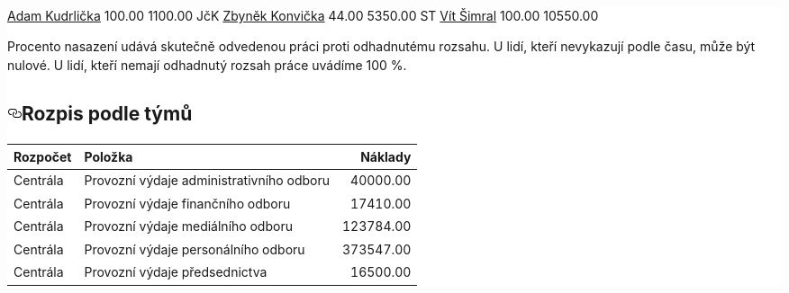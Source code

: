 <td align="left"><a href="/pirati-byro/transparence/blob/master/odmeny/tymy/PT/2018/03/adam-kudrlicka">Adam Kudrlička</a></td>
<td align="right">100.00</td>
<td align="right">1100.00</td>
</tr>
<tr>
<td align="left">JčK</td>
<td align="left"><a href="/pirati-byro/transparence/blob/master/odmeny/tymy/J%C4%8DK/2018/03/zbynek-konvicka">Zbyněk Konvička</a></td>
<td align="right">44.00</td>
<td align="right">5350.00</td>
</tr>
<tr>
<td align="left">ST</td>
<td align="left"><a href="/pirati-byro/transparence/blob/master/odmeny/tymy/ST/2018/03/vit-simral">Vít Šimral</a></td>
<td align="right">100.00</td>
<td align="right">10550.00</td>
</tr></tbody></table>
<p>Procento nasazení udává skutečně odvedenou práci proti odhadnutému rozsahu.
U lidí, kteří nevykazují podle času, může být nulové. U lidí, kteří nemají odhadnutý rozsah
práce uvádíme 100 %.</p>
<h2><a id="user-content-rozpis-podle-týmů" class="anchor" aria-hidden="true" href="#rozpis-podle-týmů"><svg class="octicon octicon-link" viewBox="0 0 16 16" version="1.1" width="16" height="16" aria-hidden="true"><path fill-rule="evenodd" d="M4 9h1v1H4c-1.5 0-3-1.69-3-3.5S2.55 3 4 3h4c1.45 0 3 1.69 3 3.5 0 1.41-.91 2.72-2 3.25V8.59c.58-.45 1-1.27 1-2.09C10 5.22 8.98 4 8 4H4c-.98 0-2 1.22-2 2.5S3 9 4 9zm9-3h-1v1h1c1 0 2 1.22 2 2.5S13.98 12 13 12H9c-.98 0-2-1.22-2-2.5 0-.83.42-1.64 1-2.09V6.25c-1.09.53-2 1.84-2 3.25C6 11.31 7.55 13 9 13h4c1.45 0 3-1.69 3-3.5S14.5 6 13 6z"></path></svg></a>Rozpis podle týmů</h2>
<table>
<thead>
<tr>
<th align="left">Rozpočet</th>
<th align="left">Položka</th>
<th align="right">Náklady</th>
</tr>
</thead>
<tbody>
<tr>
<td align="left">Centrála</td>
<td align="left">Provozní výdaje administrativního odboru</td>
<td align="right">40000.00</td>
</tr>
<tr>
<td align="left">Centrála</td>
<td align="left">Provozní výdaje finančního odboru</td>
<td align="right">17410.00</td>
</tr>
<tr>
<td align="left">Centrála</td>
<td align="left">Provozní výdaje mediálního odboru</td>
<td align="right">123784.00</td>
</tr>
<tr>
<td align="left">Centrála</td>
<td align="left">Provozní výdaje personálního odboru</td>
<td align="right">373547.00</td>
</tr>
<tr>
<td align="left">Centrála</td>
<td align="left">Provozní výdaje předsednictva</td>
<td align="right">16500.00</td>
</tr>
<tr>